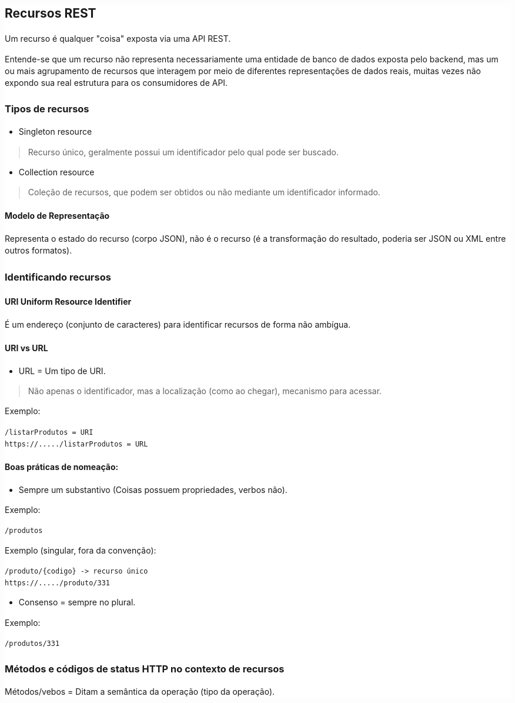 ## Recursos REST
Um recurso é qualquer "coisa" exposta via uma API REST.

Entende-se que um recurso não representa necessariamente uma entidade de banco de dados exposta pelo backend, mas um ou mais agrupamento de recursos que interagem por meio de diferentes representações de dados reais, muitas vezes não expondo sua real estrutura para os consumidores de API.

### Tipos de recursos
- Singleton resource
>Recurso único, geralmente possui um identificador pelo qual pode ser buscado.

- Collection resource
>Coleção de recursos, que podem ser obtidos ou não mediante um identificador informado.

#### Modelo de Representação
Representa o estado do recurso (corpo JSON), não é o recurso (é a transformação do resultado, poderia ser JSON ou XML entre outros formatos).

### Identificando recursos
#### URI Uniform Resource Identifier
É um endereço (conjunto de caracteres) para identificar recursos de forma não ambígua.

#### URI vs URL

- URL = Um tipo de URI.
>Não apenas o identificador, mas a localização (como ao chegar), mecanismo para acessar.

Exemplo:
```console
/listarProdutos = URI
https://...../listarProdutos = URL
```
#### Boas práticas de nomeação:
- Sempre um substantivo (Coisas possuem propriedades, verbos não).

Exemplo:
```console
/produtos
```

Exemplo (singular, fora da convenção):
```console
/produto/{codigo} -> recurso único
https://...../produto/331
```

- Consenso = sempre no plural.

Exemplo:
```console
/produtos/331
```

### Métodos e códigos de status HTTP no contexto de recursos
Métodos/vebos = Ditam a semântica da operação (tipo da operação).
